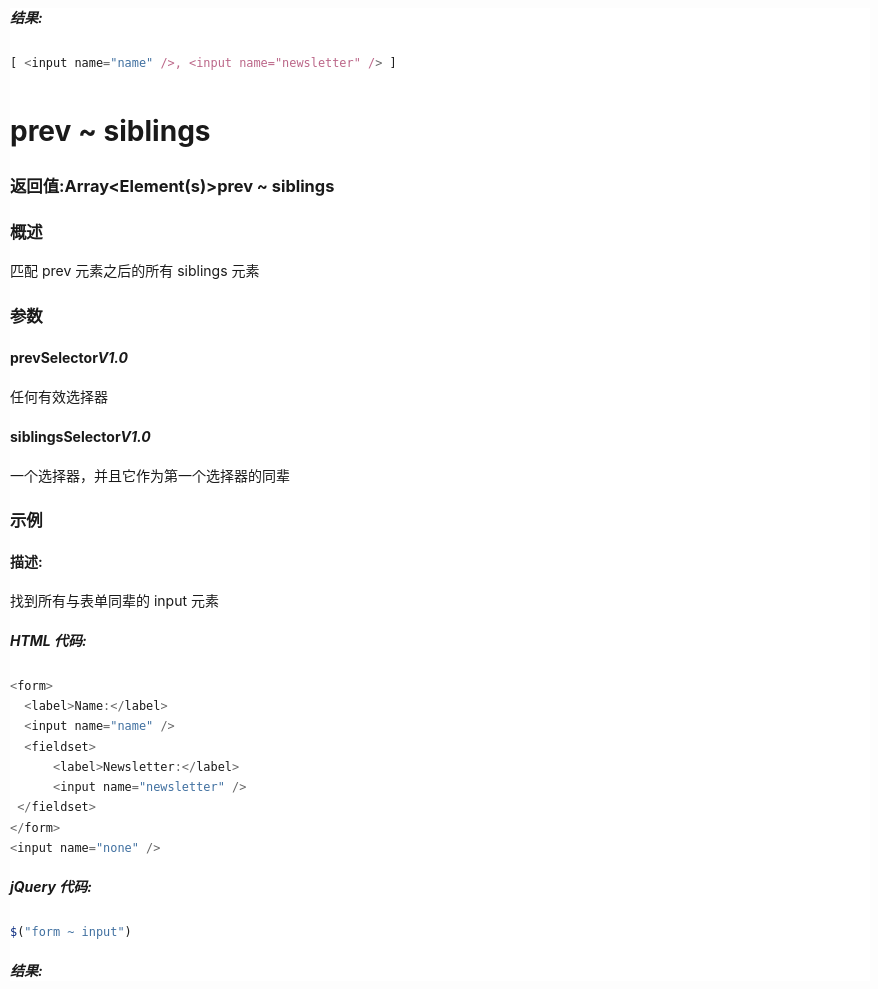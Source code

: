 ##### 结果:

```js
[ <input name="name" />, <input name="newsletter" /> ]

```

# prev ~ siblings

### 返回值:Array<Element(s)>prev ~ siblings

### 概述

匹配 prev 元素之后的所有 siblings 元素

### 参数

#### **prev**Selector*V1.0*

任何有效选择器

#### **siblings**Selector*V1.0*

一个选择器，并且它作为第一个选择器的同辈

### 示例

#### 描述:

找到所有与表单同辈的 input 元素

##### HTML 代码:

```js
<form>
  <label>Name:</label>
  <input name="name" />
  <fieldset>
      <label>Newsletter:</label>
      <input name="newsletter" />
 </fieldset>
</form>
<input name="none" />

```

##### jQuery 代码:

```js
$("form ~ input")

```

##### 结果:
